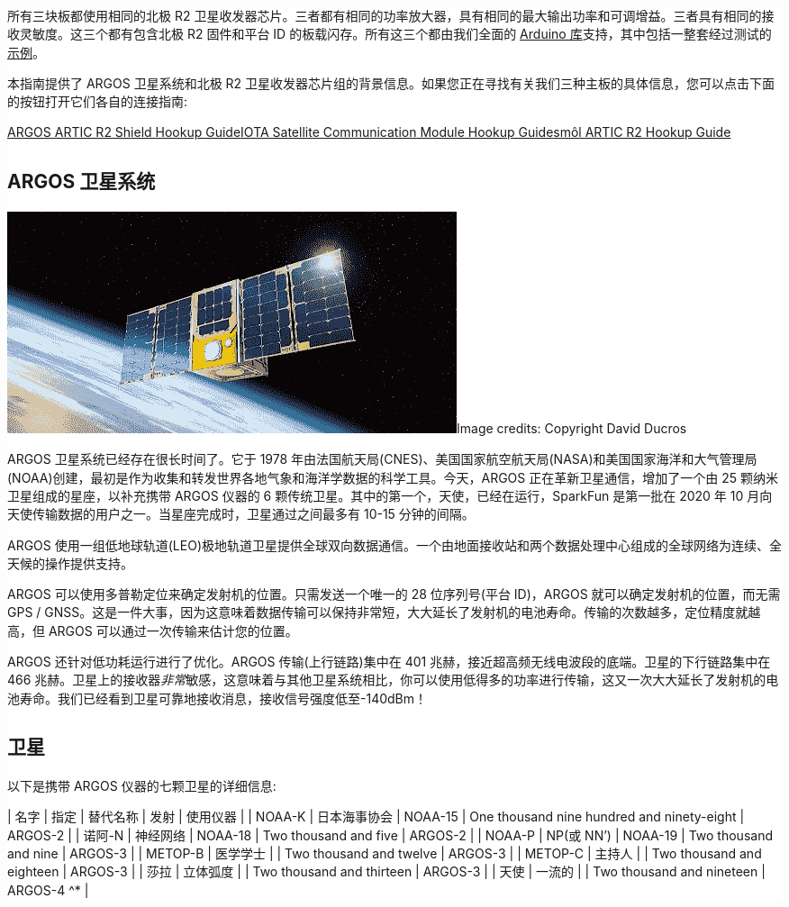所有三块板都使用相同的北极 R2 卫星收发器芯片。三者都有相同的功率放大器，具有相同的最大输出功率和可调增益。三者具有相同的接收灵敏度。这三个都有包含北极 R2 固件和平台 ID 的板载闪存。所有这三个都由我们全面的 [Arduino 库](https://github.com/sparkfun/SparkFun_ARGOS_ARTIC_R2_Arduino_Library)支持，其中包括一整套经过测试的[示例](https://github.com/sparkfun/SparkFun_ARGOS_ARTIC_R2_Arduino_Library/tree/main/examples)。

本指南提供了 ARGOS 卫星系统和北极 R2 卫星收发器芯片组的背景信息。如果您正在寻找有关我们三种主板的具体信息，您可以点击下面的按钮打开它们各自的连接指南:

[ARGOS ARTIC R2 Shield Hookup Guide](https://learn.sparkfun.com/tutorials/argos-artic-r2-satellite-transceiver-shield-hookup-guide)[IOTA Satellite Communication Module Hookup Guide](https://learn.sparkfun.com/tutorials/iota-artic-r2-satellite-communication-module-hookup-guide)[smôl ARTIC R2 Hookup Guide](https://learn.sparkfun.com/tutorials/sml-artic-r2-hookup-guide)

## ARGOS 卫星系统

[![Pictured is the ANGELS satellite](img/347ca8cb6eb8121ad82519a5d6dd2566.png)](https://learn.sparkfun.com/tutorials/argos-artic-r2-satellite-communication-guide#credits)Image credits: Copyright David Ducros

ARGOS 卫星系统已经存在很长时间了。它于 1978 年由法国航天局(CNES)、美国国家航空航天局(NASA)和美国国家海洋和大气管理局(NOAA)创建，最初是作为收集和转发世界各地气象和海洋学数据的科学工具。今天，ARGOS 正在革新卫星通信，增加了一个由 25 颗纳米卫星组成的星座，以补充携带 ARGOS 仪器的 6 颗传统卫星。其中的第一个，天使，已经在运行，SparkFun 是第一批在 2020 年 10 月向天使传输数据的用户之一。当星座完成时，卫星通过之间最多有 10-15 分钟的间隔。

ARGOS 使用一组低地球轨道(LEO)极地轨道卫星提供全球双向数据通信。一个由地面接收站和两个数据处理中心组成的全球网络为连续、全天候的操作提供支持。

ARGOS 可以使用多普勒定位来确定发射机的位置。只需发送一个唯一的 28 位序列号(平台 ID)，ARGOS 就可以确定发射机的位置，而无需 GPS / GNSS。这是一件大事，因为这意味着数据传输可以保持非常短，大大延长了发射机的电池寿命。传输的次数越多，定位精度就越高，但 ARGOS 可以通过一次传输来估计您的位置。

ARGOS 还针对低功耗运行进行了优化。ARGOS 传输(上行链路)集中在 401 兆赫，接近超高频无线电波段的底端。卫星的下行链路集中在 466 兆赫。卫星上的接收器*非常*敏感，这意味着与其他卫星系统相比，你可以使用低得多的功率进行传输，这又一次大大延长了发射机的电池寿命。我们已经看到卫星可靠地接收消息，接收信号强度低至-140dBm！

## 卫星

以下是携带 ARGOS 仪器的七颗卫星的详细信息:

| 名字 | 指定 | 替代名称 | 发射 | 使用仪器 |
| NOAA-K | 日本海事协会 | NOAA-15 | One thousand nine hundred and ninety-eight | ARGOS-2 |
| 诺阿-N | 神经网络 | NOAA-18 | Two thousand and five | ARGOS-2 |
| NOAA-P | NP(或 NN’) | NOAA-19 | Two thousand and nine | ARGOS-3 |
| METOP-B | 医学学士 |  | Two thousand and twelve | ARGOS-3 |
| METOP-C | 主持人 |  | Two thousand and eighteen | ARGOS-3 |
| 莎拉 | 立体弧度 |  | Two thousand and thirteen | ARGOS-3 |
| 天使 | 一流的 |  | Two thousand and nineteen | ARGOS-4 ^* |
